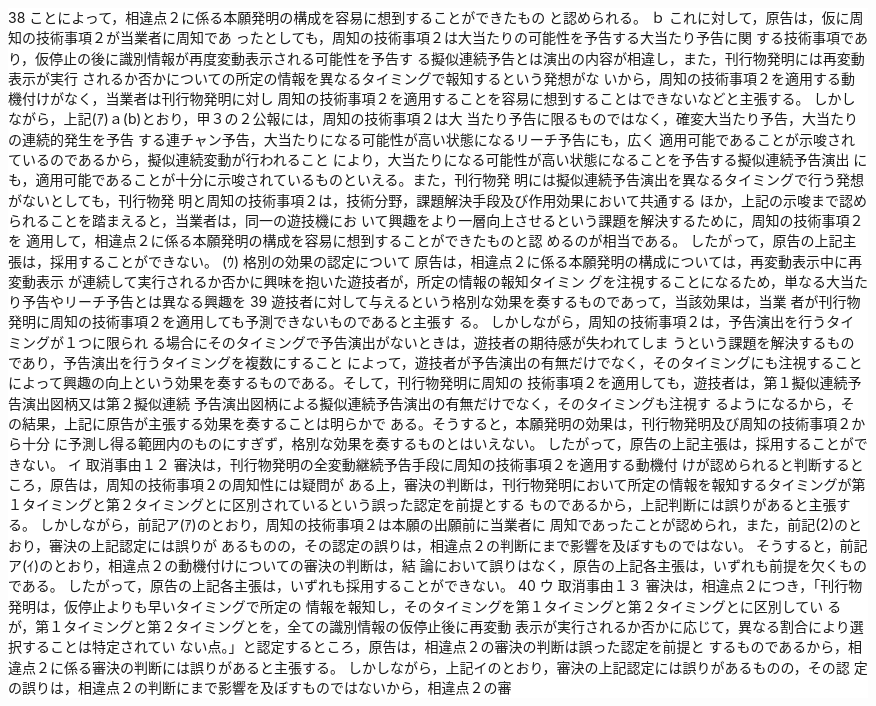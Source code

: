 38 
ことによって，相違点２に係る本願発明の構成を容易に想到することができたもの
と認められる。 
ｂ これに対して，原告は，仮に周知の技術事項２が当業者に周知であ
ったとしても，周知の技術事項２は大当たりの可能性を予告する大当たり予告に関
する技術事項であり，仮停止の後に識別情報が再度変動表示される可能性を予告す
る擬似連続予告とは演出の内容が相違し，また，刊行物発明には再変動表示が実行
されるか否かについての所定の情報を異なるタイミングで報知するという発想がな
いから，周知の技術事項２を適用する動機付けがなく，当業者は刊行物発明に対し
周知の技術事項２を適用することを容易に想到することはできないなどと主張する。 
しかしながら，上記(ｱ)ａ(b)とおり，甲３の２公報には，周知の技術事項２は大
当たり予告に限るものではなく，確変大当たり予告，大当たりの連続的発生を予告
する連チャン予告，大当たりになる可能性が高い状態になるリーチ予告にも，広く
適用可能であることが示唆されているのであるから，擬似連続変動が行われること
により，大当たりになる可能性が高い状態になることを予告する擬似連続予告演出
にも，適用可能であることが十分に示唆されているものといえる。また，刊行物発
明には擬似連続予告演出を異なるタイミングで行う発想がないとしても，刊行物発
明と周知の技術事項２は，技術分野，課題解決手段及び作用効果において共通する
ほか，上記の示唆まで認められることを踏まえると，当業者は，同一の遊技機にお
いて興趣をより一層向上させるという課題を解決するために，周知の技術事項２を
適用して，相違点２に係る本願発明の構成を容易に想到することができたものと認
めるのが相当である。 
したがって，原告の上記主張は，採用することができない。 
(ｳ) 格別の効果の認定について 
原告は，相違点２に係る本願発明の構成については，再変動表示中に再変動表示
が連続して実行されるか否かに興味を抱いた遊技者が，所定の情報の報知タイミン
グを注視することになるため，単なる大当たり予告やリーチ予告とは異なる興趣を
 39 
遊技者に対して与えるという格別な効果を奏するものであって，当該効果は，当業
者が刊行物発明に周知の技術事項２を適用しても予測できないものであると主張す
る。 
しかしながら，周知の技術事項２は，予告演出を行うタイミングが１つに限られ
る場合にそのタイミングで予告演出がないときは，遊技者の期待感が失われてしま
うという課題を解決するものであり，予告演出を行うタイミングを複数にすること
によって，遊技者が予告演出の有無だけでなく，そのタイミングにも注視すること
によって興趣の向上という効果を奏するものである。そして，刊行物発明に周知の
技術事項２を適用しても，遊技者は，第１擬似連続予告演出図柄又は第２擬似連続
予告演出図柄による擬似連続予告演出の有無だけでなく，そのタイミングも注視す
るようになるから，その結果，上記に原告が主張する効果を奏することは明らかで
ある。そうすると，本願発明の効果は，刊行物発明及び周知の技術事項２から十分
に予測し得る範囲内のものにすぎず，格別な効果を奏するものとはいえない。 
したがって，原告の上記主張は，採用することができない。 
  イ 取消事由１２ 
審決は，刊行物発明の全変動継続予告手段に周知の技術事項２を適用する動機付
けが認められると判断するところ，原告は，周知の技術事項２の周知性には疑問が
ある上，審決の判断は，刊行物発明において所定の情報を報知するタイミングが第
１タイミングと第２タイミングとに区別されているという誤った認定を前提とする
ものであるから，上記判断には誤りがあると主張する。 
しかしながら，前記ア(ｱ)のとおり，周知の技術事項２は本願の出願前に当業者に
周知であったことが認められ，また，前記(2)のとおり，審決の上記認定には誤りが
あるものの，その認定の誤りは，相違点２の判断にまで影響を及ぼすものではない。
そうすると，前記ア(ｲ)のとおり，相違点２の動機付けについての審決の判断は，結
論において誤りはなく，原告の上記各主張は，いずれも前提を欠くものである。 
したがって，原告の上記各主張は，いずれも採用することができない。 
 40 
  ウ 取消事由１３ 
審決は，相違点２につき，「刊行物発明は，仮停止よりも早いタイミングで所定の
情報を報知し，そのタイミングを第１タイミングと第２タイミングとに区別してい
るが，第１タイミングと第２タイミングとを，全ての識別情報の仮停止後に再変動
表示が実行されるか否かに応じて，異なる割合により選択することは特定されてい
ない点。」と認定するところ，原告は，相違点２の審決の判断は誤った認定を前提と
するものであるから，相違点２に係る審決の判断には誤りがあると主張する。 
しかしながら，上記イのとおり，審決の上記認定には誤りがあるものの，その認
定の誤りは，相違点２の判断にまで影響を及ぼすものではないから，相違点２の審